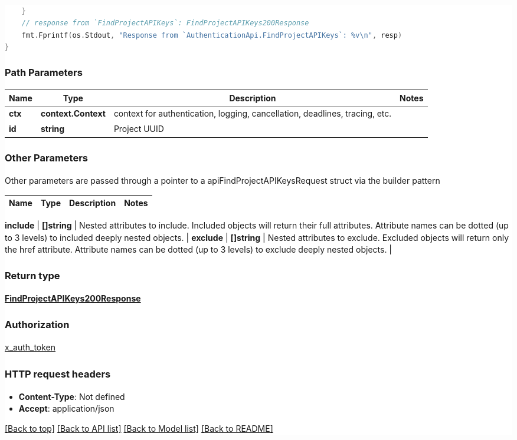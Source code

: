 ```go
    }
    // response from `FindProjectAPIKeys`: FindProjectAPIKeys200Response
    fmt.Fprintf(os.Stdout, "Response from `AuthenticationApi.FindProjectAPIKeys`: %v\n", resp)
}
```

### Path Parameters


Name | Type | Description  | Notes
------------- | ------------- | ------------- | -------------
**ctx** | **context.Context** | context for authentication, logging, cancellation, deadlines, tracing, etc.
**id** | **string** | Project UUID | 

### Other Parameters

Other parameters are passed through a pointer to a apiFindProjectAPIKeysRequest struct via the builder pattern


Name | Type | Description  | Notes
------------- | ------------- | ------------- | -------------

 **include** | **[]string** | Nested attributes to include. Included objects will return their full attributes. Attribute names can be dotted (up to 3 levels) to included deeply nested objects. | 
 **exclude** | **[]string** | Nested attributes to exclude. Excluded objects will return only the href attribute. Attribute names can be dotted (up to 3 levels) to exclude deeply nested objects. | 

### Return type

[**FindProjectAPIKeys200Response**](FindProjectAPIKeys200Response.md)

### Authorization

[x_auth_token](../README.md#x_auth_token)

### HTTP request headers

- **Content-Type**: Not defined
- **Accept**: application/json

[[Back to top]](#) [[Back to API list]](../README.md#documentation-for-api-endpoints)
[[Back to Model list]](../README.md#documentation-for-models)
[[Back to README]](../README.md)


